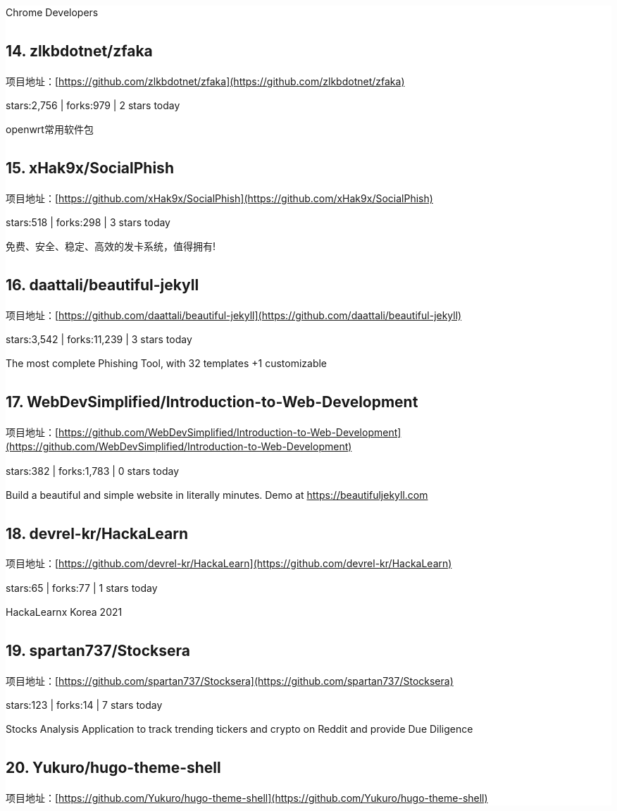 Chrome Developers

## 14. zlkbdotnet/zfaka 

项目地址：[https://github.com/zlkbdotnet/zfaka](https://github.com/zlkbdotnet/zfaka)

stars:2,756 | forks:979 | 2 stars today 

openwrt常用软件包

## 15. xHak9x/SocialPhish 

项目地址：[https://github.com/xHak9x/SocialPhish](https://github.com/xHak9x/SocialPhish)

stars:518 | forks:298 | 3 stars today 

免费、安全、稳定、高效的发卡系统，值得拥有!

## 16. daattali/beautiful-jekyll 

项目地址：[https://github.com/daattali/beautiful-jekyll](https://github.com/daattali/beautiful-jekyll)

stars:3,542 | forks:11,239 | 3 stars today 

The most complete Phishing Tool, with 32 templates +1 customizable

## 17. WebDevSimplified/Introduction-to-Web-Development 

项目地址：[https://github.com/WebDevSimplified/Introduction-to-Web-Development](https://github.com/WebDevSimplified/Introduction-to-Web-Development)

stars:382 | forks:1,783 | 0 stars today 

 Build a beautiful and simple website in literally minutes. Demo at https://beautifuljekyll.com

## 18. devrel-kr/HackaLearn 

项目地址：[https://github.com/devrel-kr/HackaLearn](https://github.com/devrel-kr/HackaLearn)

stars:65 | forks:77 | 1 stars today 

HackaLearnx Korea 2021

## 19. spartan737/Stocksera 

项目地址：[https://github.com/spartan737/Stocksera](https://github.com/spartan737/Stocksera)

stars:123 | forks:14 | 7 stars today 

Stocks Analysis Application to track trending tickers and crypto on Reddit and provide Due Diligence

## 20. Yukuro/hugo-theme-shell 

项目地址：[https://github.com/Yukuro/hugo-theme-shell](https://github.com/Yukuro/hugo-theme-shell)
